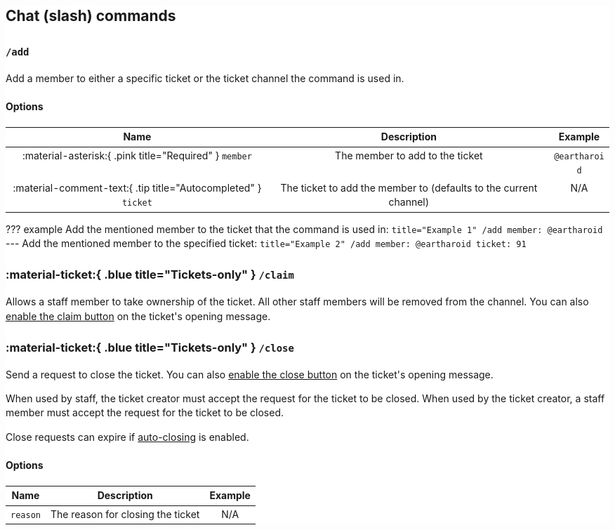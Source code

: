 
## Chat (slash) commands

###  `/add`

Add a member to either a specific ticket or the ticket channel the command is used in.

#### Options

|                              Name                              |                            Description                            |    Example    |
| :------------------------------------------------------------: | :---------------------------------------------------------------: | :-----------: |
|     :material-asterisk:{ .pink title="Required" } `member`     |                  The member to add to the ticket                  | `@eartharoid` |
| :material-comment-text:{ .tip title="Autocompleted" } `ticket` | The ticket to add the member to (defaults to the current channel) |      N/A      |

??? example
	Add the mentioned member to the ticket that the command is used in:
	``` title="Example 1"
	/add member: @eartharoid
	```
	---
	Add the mentioned member to the specified ticket:
	``` title="Example 2"
	/add member: @eartharoid ticket: 91
	```

### :material-ticket:{ .blue title="Tickets-only" } `/claim`

Allows a staff member to take ownership of the ticket. All other staff members will be removed from the channel.
You can also [enable the claim button](../configuration/general.md#claim) on the ticket's opening message.

### :material-ticket:{ .blue title="Tickets-only" } `/close`

Send a request to close the ticket.
You can also [enable the close button](../configuration/general.md#claim) on the ticket's opening message.

When used by staff, the ticket creator must accept the request for the ticket to be closed.
When used by the ticket creator, a staff member must accept the request for the ticket to be closed.

Close requests can expire if [auto-closing](../configuration/general.md#auto-close-after) is enabled.

#### Options

|   Name   |            Description            | Example |
| :------: | :-------------------------------: | :-----: |
| `reason` | The reason for closing the ticket |   N/A   |
